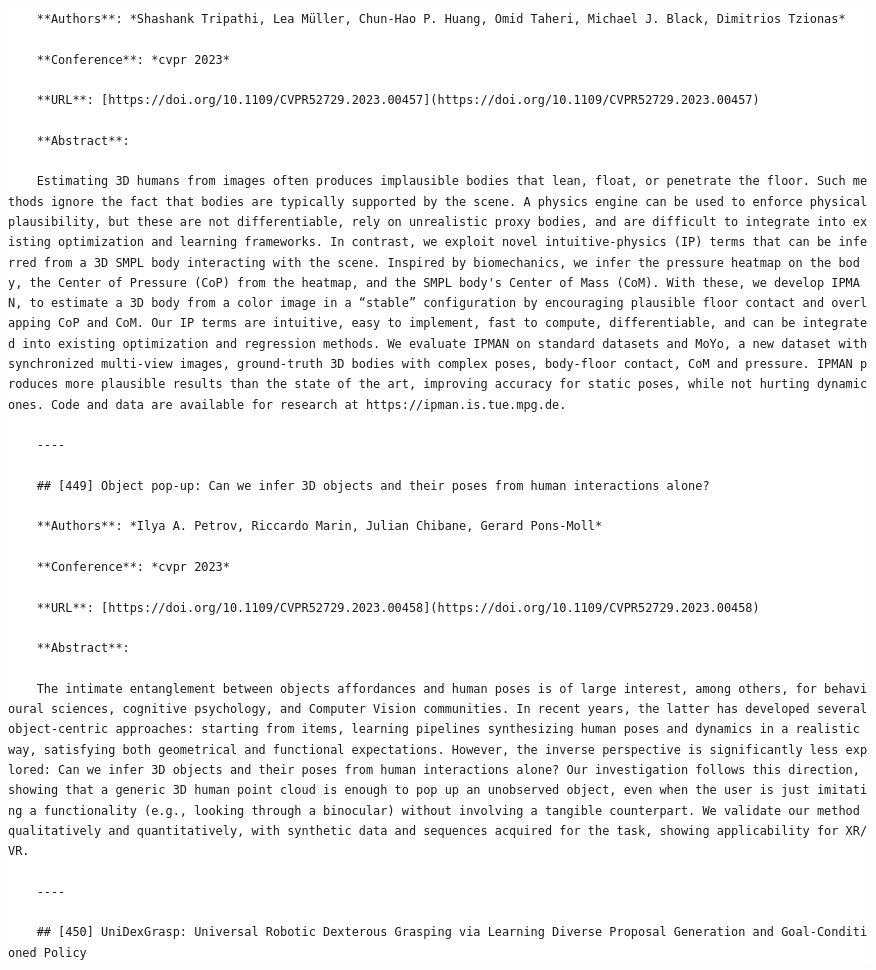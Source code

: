         **Authors**: *Shashank Tripathi, Lea Müller, Chun-Hao P. Huang, Omid Taheri, Michael J. Black, Dimitrios Tzionas*

        **Conference**: *cvpr 2023*

        **URL**: [https://doi.org/10.1109/CVPR52729.2023.00457](https://doi.org/10.1109/CVPR52729.2023.00457)

        **Abstract**:

        Estimating 3D humans from images often produces implausible bodies that lean, float, or penetrate the floor. Such methods ignore the fact that bodies are typically supported by the scene. A physics engine can be used to enforce physical plausibility, but these are not differentiable, rely on unrealistic proxy bodies, and are difficult to integrate into existing optimization and learning frameworks. In contrast, we exploit novel intuitive-physics (IP) terms that can be inferred from a 3D SMPL body interacting with the scene. Inspired by biomechanics, we infer the pressure heatmap on the body, the Center of Pressure (CoP) from the heatmap, and the SMPL body's Center of Mass (CoM). With these, we develop IPMAN, to estimate a 3D body from a color image in a “stable” configuration by encouraging plausible floor contact and overlapping CoP and CoM. Our IP terms are intuitive, easy to implement, fast to compute, differentiable, and can be integrated into existing optimization and regression methods. We evaluate IPMAN on standard datasets and MoYo, a new dataset with synchronized multi-view images, ground-truth 3D bodies with complex poses, body-floor contact, CoM and pressure. IPMAN produces more plausible results than the state of the art, improving accuracy for static poses, while not hurting dynamic ones. Code and data are available for research at https://ipman.is.tue.mpg.de.

        ----

        ## [449] Object pop-up: Can we infer 3D objects and their poses from human interactions alone?

        **Authors**: *Ilya A. Petrov, Riccardo Marin, Julian Chibane, Gerard Pons-Moll*

        **Conference**: *cvpr 2023*

        **URL**: [https://doi.org/10.1109/CVPR52729.2023.00458](https://doi.org/10.1109/CVPR52729.2023.00458)

        **Abstract**:

        The intimate entanglement between objects affordances and human poses is of large interest, among others, for behavioural sciences, cognitive psychology, and Computer Vision communities. In recent years, the latter has developed several object-centric approaches: starting from items, learning pipelines synthesizing human poses and dynamics in a realistic way, satisfying both geometrical and functional expectations. However, the inverse perspective is significantly less explored: Can we infer 3D objects and their poses from human interactions alone? Our investigation follows this direction, showing that a generic 3D human point cloud is enough to pop up an unobserved object, even when the user is just imitating a functionality (e.g., looking through a binocular) without involving a tangible counterpart. We validate our method qualitatively and quantitatively, with synthetic data and sequences acquired for the task, showing applicability for XR/VR.

        ----

        ## [450] UniDexGrasp: Universal Robotic Dexterous Grasping via Learning Diverse Proposal Generation and Goal-Conditioned Policy
